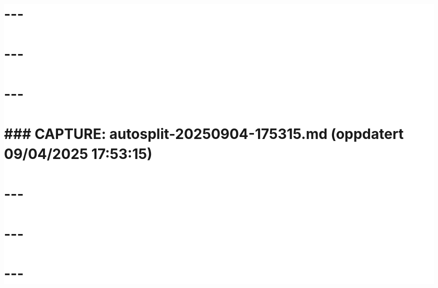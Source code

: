 # ---

#

#

# ---

#

#

#

# ---

#

#

#

#

#

# \### CAPTURE: autosplit-20250904-175315.md (oppdatert 09/04/2025 17:53:15)

# ---

#

#

# ---

#

#

#

# ---

#

#

#
